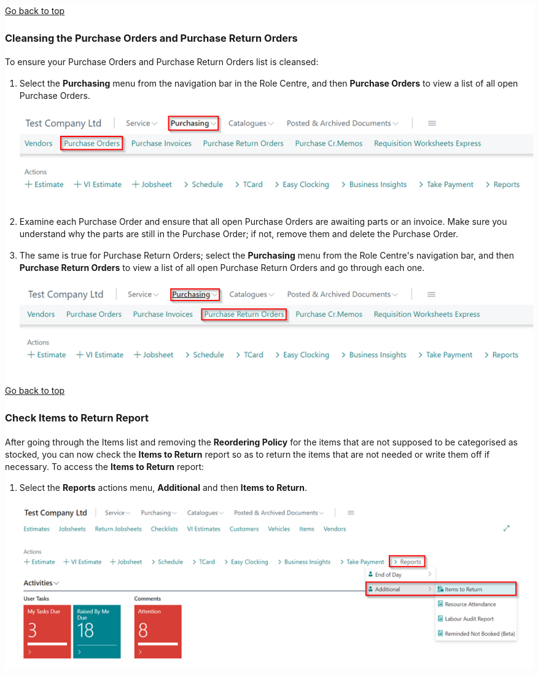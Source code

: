 [Go back to top](#top)

### Cleansing the Purchase Orders and Purchase Return Orders
To ensure your Purchase Orders and Purchase Return Orders list is cleansed:
1. Select the **Purchasing** menu from the navigation bar in the Role Centre, and then **Purchase Orders** to view a list of all open Purchase Orders.

   ![](media/garagehive-system-audit4.png)

2. Examine each Purchase Order and ensure that all open Purchase Orders are awaiting parts or an invoice. Make sure you understand why the parts are still in the Purchase Order; if not, remove them and delete the Purchase Order.
3. The same is true for Purchase Return Orders; select the **Purchasing** menu from the Role Centre's navigation bar, and then **Purchase Return Orders** to view a list of all open Purchase Return Orders and go through each one.

   ![](media/garagehive-system-audit5.png)

[Go back to top](#top)

### Check Items to Return Report
After going through the Items list and removing the **Reordering Policy** for the items that are not supposed to be categorised as stocked, you can now check the **Items to Return** report so as to return the items that are not needed or write them off if necessary. To access the **Items to Return** report:
1. Select the **Reports** actions menu, **Additional** and then **Items to Return**.

    ![](media/garagehive-system-audit10.png)
